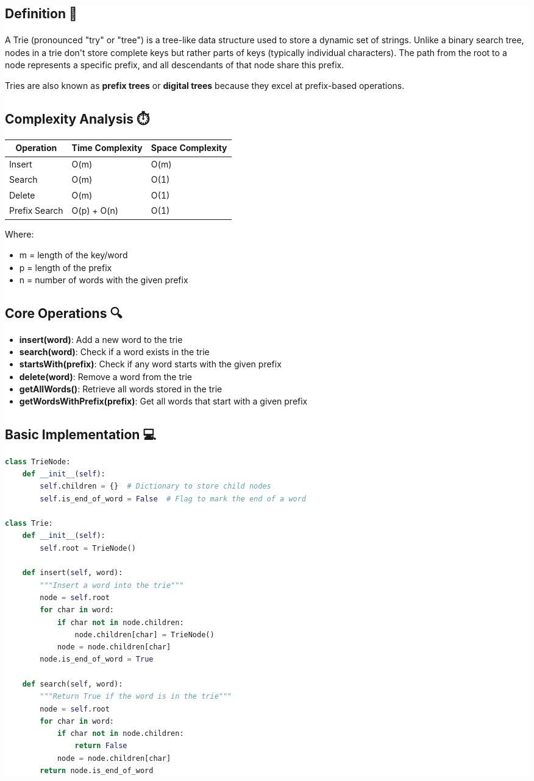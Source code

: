 ## Definition 📝
A Trie (pronounced "try" or "tree") is a tree-like data structure used to store a dynamic set of strings. Unlike a binary search tree, nodes in a trie don't store complete keys but rather parts of keys (typically individual characters). The path from the root to a node represents a specific prefix, and all descendants of that node share this prefix.

Tries are also known as **prefix trees** or **digital trees** because they excel at prefix-based operations.

## Complexity Analysis ⏱️
| Operation       | Time Complexity | Space Complexity |
|-----------------|-----------------|------------------|
| Insert          | O(m)            | O(m)             |
| Search          | O(m)            | O(1)             |
| Delete          | O(m)            | O(1)             |
| Prefix Search   | O(p) + O(n)     | O(1)             |

Where:
- m = length of the key/word
- p = length of the prefix
- n = number of words with the given prefix

## Core Operations 🔍
- **insert(word)**: Add a new word to the trie
- **search(word)**: Check if a word exists in the trie
- **startsWith(prefix)**: Check if any word starts with the given prefix
- **delete(word)**: Remove a word from the trie
- **getAllWords()**: Retrieve all words stored in the trie
- **getWordsWithPrefix(prefix)**: Get all words that start with a given prefix

## Basic Implementation 💻

```python
class TrieNode:
    def __init__(self):
        self.children = {}  # Dictionary to store child nodes
        self.is_end_of_word = False  # Flag to mark the end of a word

class Trie:
    def __init__(self):
        self.root = TrieNode()
    
    def insert(self, word):
        """Insert a word into the trie"""
        node = self.root
        for char in word:
            if char not in node.children:
                node.children[char] = TrieNode()
            node = node.children[char]
        node.is_end_of_word = True
    
    def search(self, word):
        """Return True if the word is in the trie"""
        node = self.root
        for char in word:
            if char not in node.children:
                return False
            node = node.children[char]
        return node.is_end_of_word
```